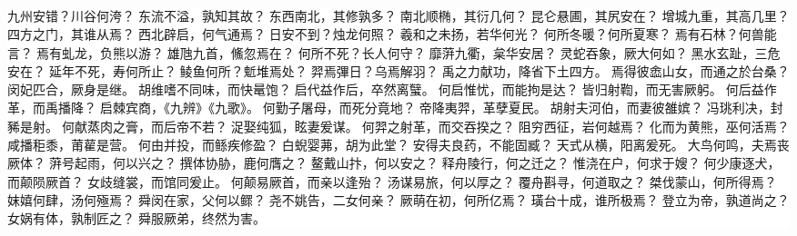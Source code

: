 九州安错？川谷何洿？
东流不溢，孰知其故？
东西南北，其修孰多？
南北顺椭，其衍几何？
昆仑悬圃，其尻安在？
增城九重，其高几里？
四方之门，其谁从焉？
西北辟启，何气通焉？
日安不到？烛龙何照？
羲和之未扬，若华何光？
何所冬暖？何所夏寒？
焉有石林？何兽能言？
焉有虬龙，负熊以游？
雄虺九首，鯈忽焉在？
何所不死？长人何守？
靡蓱九衢，枲华安居？
灵蛇吞象，厥大何如？
黑水玄趾，三危安在？
延年不死，寿何所止？
鲮鱼何所？鬿堆焉处？
羿焉彃日？乌焉解羽？
禹之力献功，降省下土四方。
焉得彼嵞山女，而通之於台桑？
闵妃匹合，厥身是继。
胡维嗜不同味，而快鼌饱？
启代益作后，卒然离蠥。
何启惟忧，而能拘是达？
皆归射鞫，而无害厥躬。
何后益作革，而禹播降？
启棘宾商，《九辨》《九歌》。
何勤子屠母，而死分竟地？
帝降夷羿，革孽夏民。
胡射夫河伯，而妻彼雒嫔？
冯珧利决，封豨是射。
何献蒸肉之膏，而后帝不若？
浞娶纯狐，眩妻爰谋。
何羿之射革，而交吞揆之？
阻穷西征，岩何越焉？
化而为黄熊，巫何活焉？
咸播秬黍，莆雚是营。
何由并投，而鲧疾修盈？
白蜺婴茀，胡为此堂？
安得夫良药，不能固臧？
天式从横，阳离爰死。
大鸟何鸣，夫焉丧厥体？
蓱号起雨，何以兴之？
撰体协胁，鹿何膺之？
鳌戴山抃，何以安之？
释舟陵行，何之迁之？
惟浇在户，何求于嫂？
何少康逐犬，而颠陨厥首？
女歧缝裳，而馆同爰止。
何颠易厥首，而亲以逢殆？
汤谋易旅，何以厚之？
覆舟斟寻，何道取之？
桀伐蒙山，何所得焉？
妺嬉何肆，汤何殛焉？
舜闵在家，父何以鳏？
尧不姚告，二女何亲？
厥萌在初，何所亿焉？
璜台十成，谁所极焉？
登立为帝，孰道尚之？
女娲有体，孰制匠之？
舜服厥弟，终然为害。